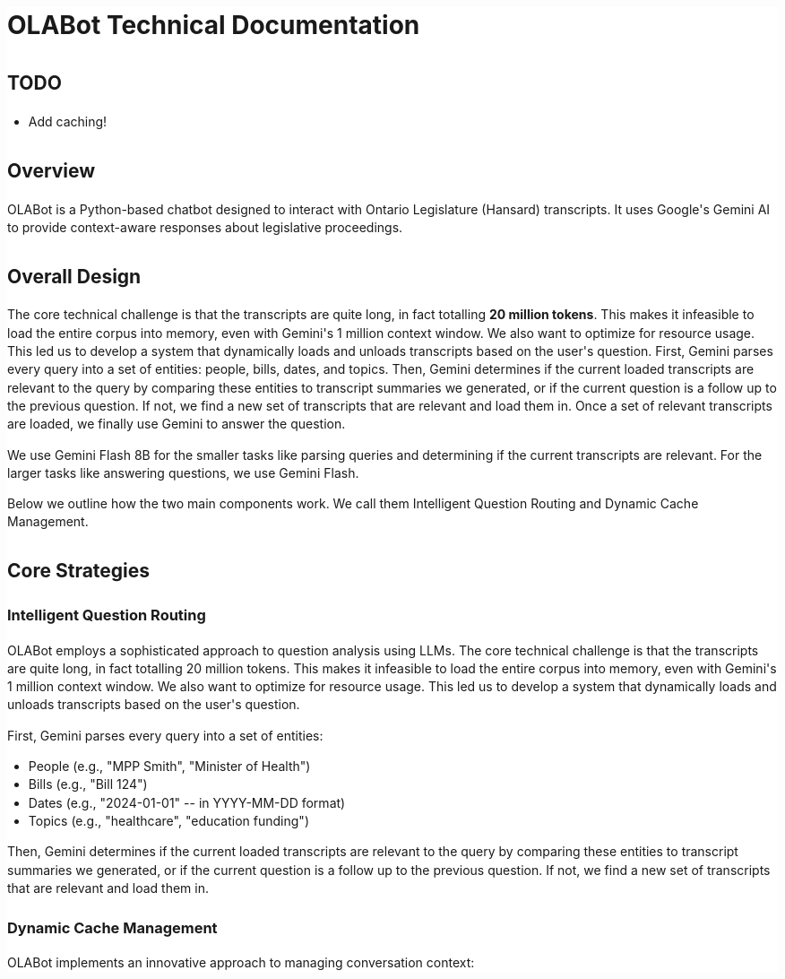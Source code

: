 # OLABot Technical Documentation

## TODO
- Add caching!

## Overview
OLABot is a Python-based chatbot designed to interact with Ontario Legislature (Hansard) transcripts. It uses Google's Gemini AI to provide context-aware responses about legislative proceedings.

## Overall Design

The core technical challenge is that the transcripts are quite long, in fact totalling **20 million tokens**. This makes it infeasible to load the entire corpus into memory, even with Gemini's 1 million context window. We also want to optimize for resource usage. This led us to develop a system that dynamically loads and unloads transcripts based on the user's question. First, Gemini parses every query into a set of entities: people, bills, dates, and topics. Then, Gemini determines if the current loaded transcripts are relevant to the query by comparing these entities to transcript summaries we generated, or if the current question is a follow up to the previous question. If not, we find a new set of transcripts that are relevant and load them in. Once a set of relevant transcripts are loaded, we finally use Gemini to answer the question.

We use Gemini Flash 8B for the smaller tasks like parsing queries and determining if the current transcripts are relevant. For the larger tasks like answering questions, we use Gemini Flash.

Below we outline how the two main components work. We call them Intelligent Question Routing and Dynamic Cache Management.

## Core Strategies

### Intelligent Question Routing
OLABot employs a sophisticated approach to question analysis using LLMs. The core technical challenge is that the transcripts are quite long, in fact totalling 20 million tokens. This makes it infeasible to load the entire corpus into memory, even with Gemini's 1 million context window. We also want to optimize for resource usage. This led us to develop a system that dynamically loads and unloads transcripts based on the user's question.

First, Gemini parses every query into a set of entities:
- People (e.g., "MPP Smith", "Minister of Health")
- Bills (e.g., "Bill 124")
- Dates (e.g., "2024-01-01" -- in YYYY-MM-DD format)
- Topics (e.g., "healthcare", "education funding")

Then, Gemini determines if the current loaded transcripts are relevant to the query by comparing these entities to transcript summaries we generated, or if the current question is a follow up to the previous question. If not, we find a new set of transcripts that are relevant and load them in.


### Dynamic Cache Management
OLABot implements an innovative approach to managing conversation context:
